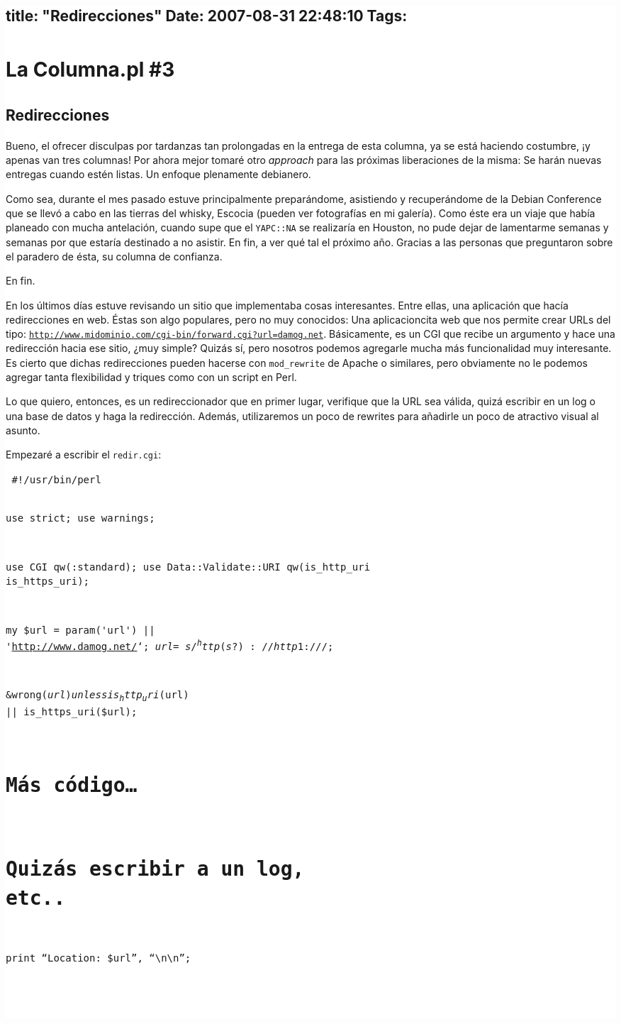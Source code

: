 title: "Redirecciones"
Date: 2007-08-31 22:48:10
Tags: 
---
<h1>La Columna.pl #3</h1>
<h2>
<a title="redirecciones" name="redirecciones" id="redirecciones"></a>Redirecciones</h2>
<p>
Bueno, el ofrecer disculpas por tardanzas tan prolongadas en la entrega de esta columna, ya se está haciendo costumbre, ¡y apenas van tres columnas! Por ahora mejor tomaré otro <em>approach</em> para las próximas liberaciones de la misma: Se harán nuevas entregas cuando estén listas. Un enfoque plenamente debianero.

Como sea, durante el mes pasado estuve principalmente preparándome, asistiendo y recuperándome de la Debian Conference que se llevó a cabo en las tierras del whisky, Escocia (pueden ver fotografías en mi galería). Como éste era un viaje que había planeado con mucha antelación, cuando supe que el <code>YAPC::NA</code> se realizaría en Houston, no pude dejar de lamentarme semanas y semanas por que estaría destinado a no asistir. En fin, a ver qué tal el próximo año. Gracias a las personas que preguntaron sobre el paradero de ésta, su columna de confianza.

En fin.

En los últimos días estuve revisando un sitio que implementaba cosas interesantes. Entre ellas, una aplicación que hacía redirecciones en web. Éstas son algo populares, pero no muy conocidos: Una aplicacioncita web que nos permite crear URLs del tipo: <code><a href="http://www.midominio.com/cgi-bin/forward.cgi?url=damog.net">http://www.midominio.com/cgi-bin/forward.cgi?url=damog.net</a></code>. Básicamente, es un CGI que recibe un argumento y hace una redirección hacia ese sitio, ¿muy simple? Quizás sí, pero nosotros podemos agregarle mucha más funcionalidad muy interesante. Es cierto que dichas redirecciones pueden hacerse con <code>mod_rewrite</code> de Apache o similares, pero obviamente no le podemos agregar tanta flexibilidad y triques como con un script en Perl.

Lo que quiero, entonces, es un redireccionador que en primer lugar, verifique que la URL sea válida, quizá escribir en un log o una base de datos y haga la redirección. Además, utilizaremos un poco de rewrites para añadirle un poco de atractivo visual al asunto.

Empezaré a escribir el <code>redir.cgi</code>:
</p>
<pre> #!/usr/bin/perl

use strict;
use warnings;

use CGI qw(:standard);
use Data::Validate::URI qw(is_http_uri is_https_uri);

my $url = param('url') || '<a href="http://www.damog.net//"><a href="http://www.damog.net/">http://www.damog.net/</a></a>‘;
$url =~ s/^http(s?)://http$1:///;

&amp;wrong($url) unless is_http_uri($url) || is_https_uri($url);

# Más código…
# Quizás escribir a un log, etc..
print “Location: $url”, “\n\n”;
